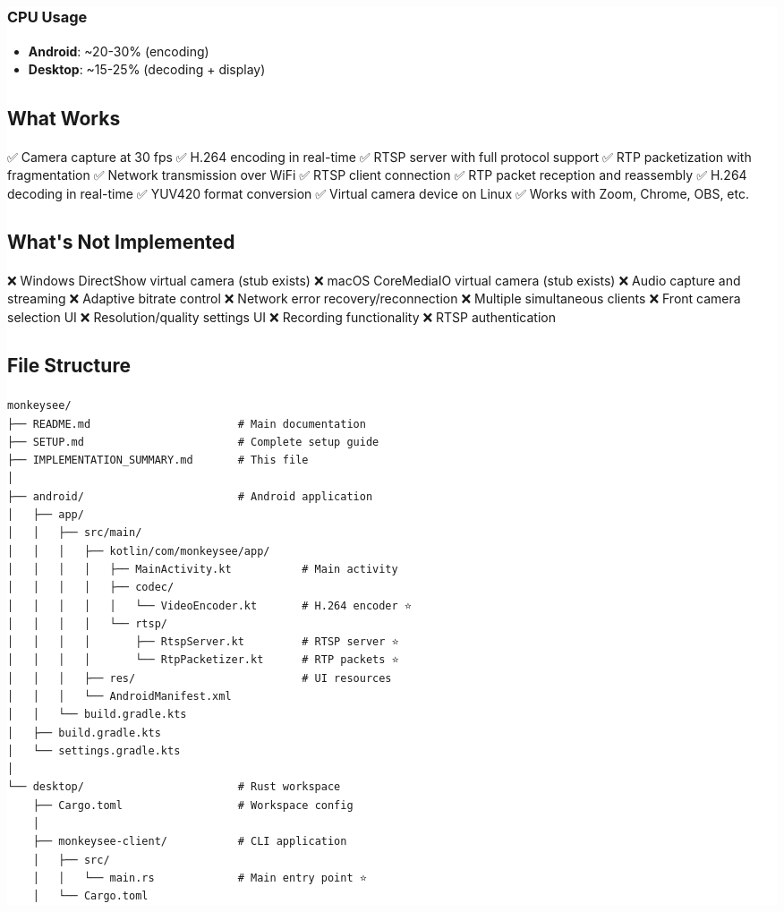 ### CPU Usage
- **Android**: ~20-30% (encoding)
- **Desktop**: ~15-25% (decoding + display)

## What Works

✅ Camera capture at 30 fps
✅ H.264 encoding in real-time
✅ RTSP server with full protocol support
✅ RTP packetization with fragmentation
✅ Network transmission over WiFi
✅ RTSP client connection
✅ RTP packet reception and reassembly
✅ H.264 decoding in real-time
✅ YUV420 format conversion
✅ Virtual camera device on Linux
✅ Works with Zoom, Chrome, OBS, etc.

## What's Not Implemented

❌ Windows DirectShow virtual camera (stub exists)
❌ macOS CoreMediaIO virtual camera (stub exists)
❌ Audio capture and streaming
❌ Adaptive bitrate control
❌ Network error recovery/reconnection
❌ Multiple simultaneous clients
❌ Front camera selection UI
❌ Resolution/quality settings UI
❌ Recording functionality
❌ RTSP authentication

## File Structure

```
monkeysee/
├── README.md                       # Main documentation
├── SETUP.md                        # Complete setup guide
├── IMPLEMENTATION_SUMMARY.md       # This file
│
├── android/                        # Android application
│   ├── app/
│   │   ├── src/main/
│   │   │   ├── kotlin/com/monkeysee/app/
│   │   │   │   ├── MainActivity.kt           # Main activity
│   │   │   │   ├── codec/
│   │   │   │   │   └── VideoEncoder.kt       # H.264 encoder ⭐
│   │   │   │   └── rtsp/
│   │   │   │       ├── RtspServer.kt         # RTSP server ⭐
│   │   │   │       └── RtpPacketizer.kt      # RTP packets ⭐
│   │   │   ├── res/                          # UI resources
│   │   │   └── AndroidManifest.xml
│   │   └── build.gradle.kts
│   ├── build.gradle.kts
│   └── settings.gradle.kts
│
└── desktop/                        # Rust workspace
    ├── Cargo.toml                  # Workspace config
    │
    ├── monkeysee-client/           # CLI application
    │   ├── src/
    │   │   └── main.rs             # Main entry point ⭐
    │   └── Cargo.toml
```